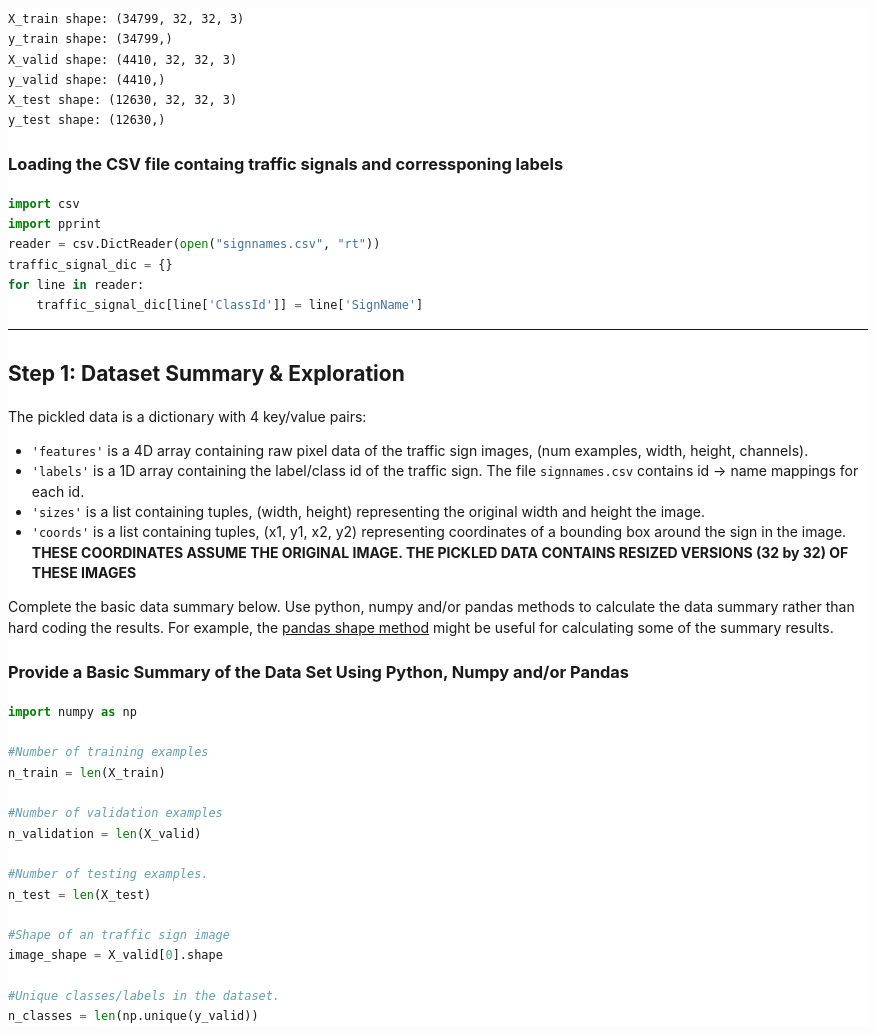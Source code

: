 ```python

```

    X_train shape: (34799, 32, 32, 3)
    y_train shape: (34799,)
    X_valid shape: (4410, 32, 32, 3)
    y_valid shape: (4410,)
    X_test shape: (12630, 32, 32, 3)
    y_test shape: (12630,)
    

### Loading the CSV file containg traffic signals and corressponing labels


```python
import csv
import pprint
reader = csv.DictReader(open("signnames.csv", "rt"))
traffic_signal_dic = {}
for line in reader:
    traffic_signal_dic[line['ClassId']] = line['SignName']
```

---

## Step 1: Dataset Summary & Exploration

The pickled data is a dictionary with 4 key/value pairs:

- `'features'` is a 4D array containing raw pixel data of the traffic sign images, (num examples, width, height, channels).
- `'labels'` is a 1D array containing the label/class id of the traffic sign. The file `signnames.csv` contains id -> name mappings for each id.
- `'sizes'` is a list containing tuples, (width, height) representing the original width and height the image.
- `'coords'` is a list containing tuples, (x1, y1, x2, y2) representing coordinates of a bounding box around the sign in the image. **THESE COORDINATES ASSUME THE ORIGINAL IMAGE. THE PICKLED DATA CONTAINS RESIZED VERSIONS (32 by 32) OF THESE IMAGES**

Complete the basic data summary below. Use python, numpy and/or pandas methods to calculate the data summary rather than hard coding the results. For example, the [pandas shape method](http://pandas.pydata.org/pandas-docs/stable/generated/pandas.DataFrame.shape.html) might be useful for calculating some of the summary results. 

### Provide a Basic Summary of the Data Set Using Python, Numpy and/or Pandas


```python
import numpy as np

#Number of training examples
n_train = len(X_train)

#Number of validation examples
n_validation = len(X_valid)

#Number of testing examples.
n_test = len(X_test)

#Shape of an traffic sign image
image_shape = X_valid[0].shape

#Unique classes/labels in the dataset.
n_classes = len(np.unique(y_valid))

```